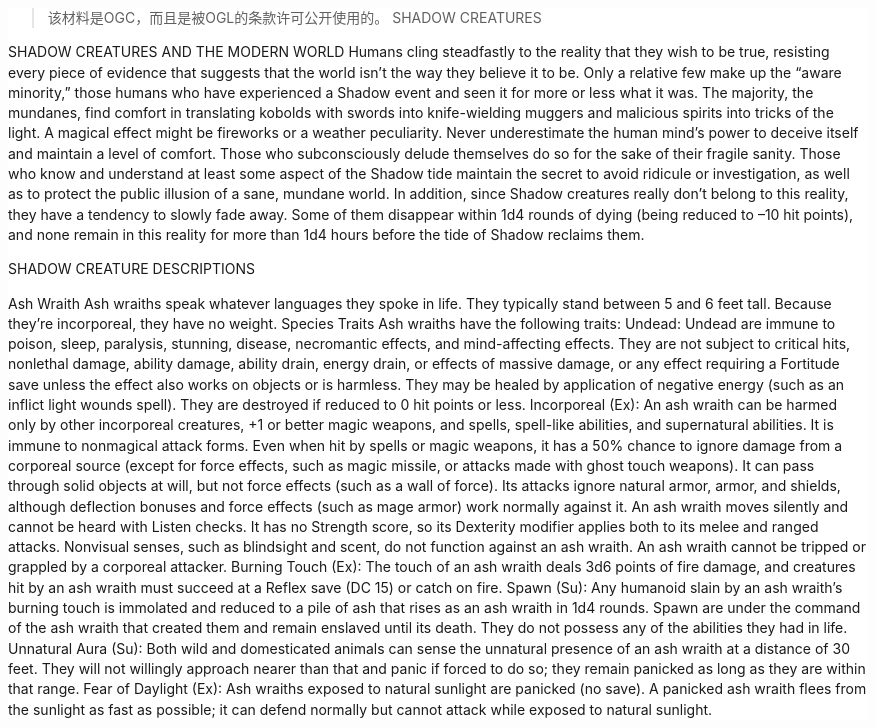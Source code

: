 > 该材料是OGC，而且是被OGL的条款许可公开使用的。
SHADOW CREATURES

SHADOW CREATURES AND THE MODERN WORLD
Humans cling steadfastly to the reality that they wish to be true, resisting every piece of evidence that suggests that the world isn’t the way they believe it to be. Only a relative few make up the “aware minority,” those humans who have experienced a Shadow event and seen it for more or less what it was. The majority, the mundanes, find comfort in translating kobolds with swords into knife-wielding muggers and malicious spirits into tricks of the light. A magical effect might be fireworks or a weather peculiarity. Never underestimate the human mind’s power to deceive itself and maintain a level of comfort.
Those who subconsciously delude themselves do so for the sake of their fragile sanity. Those who know and understand at least some aspect of the Shadow tide maintain the secret to avoid ridicule or investigation, as well as to protect the public illusion of a sane, mundane world.
In addition, since Shadow creatures really don’t belong to this reality, they have a tendency to slowly fade away. Some of them disappear within 1d4 rounds of dying (being reduced to –10 hit points), and none remain in this reality for more than 1d4 hours before the tide of Shadow reclaims them.

SHADOW CREATURE DESCRIPTIONS

Ash Wraith
Ash wraiths speak whatever languages they spoke in life.
They typically stand between 5 and 6 feet tall. Because they’re incorporeal, they have no weight.
Species Traits
Ash wraiths have the following traits:
Undead: Undead are immune to poison, sleep, paralysis, stunning, disease, necromantic effects, and mind-affecting effects. They are not subject to critical hits, nonlethal damage, ability damage, ability drain, energy drain, or effects of massive damage, or any effect requiring a Fortitude save unless the effect also works on objects or is harmless. They may be healed by application of negative energy (such as an inflict light wounds spell). They are destroyed if reduced to 0 hit points or less.
Incorporeal (Ex): An ash wraith can be harmed only by other incorporeal creatures, +1 or better magic weapons, and spells, spell-like abilities, and supernatural abilities. It is immune to nonmagical attack forms. Even when hit by spells or magic weapons, it has a 50% chance to ignore damage from a corporeal source (except for force effects, such as magic missile, or attacks made with ghost touch weapons). It can pass through solid objects at will, but not force effects (such as a wall of force). Its attacks ignore natural armor, armor, and shields, although deflection bonuses and force effects (such as mage armor) work normally against it.
An ash wraith moves silently and cannot be heard with Listen checks. It has no Strength score, so its Dexterity modifier applies both to its melee and ranged attacks. Nonvisual senses, such as blindsight and scent, do not function against an ash wraith. An ash wraith cannot be tripped or grappled by a corporeal attacker.
Burning Touch (Ex): The touch of an ash wraith deals 3d6 points of fire damage, and creatures hit by an ash wraith must succeed at a Reflex save (DC 15) or catch on fire.
Spawn (Su): Any humanoid slain by an ash wraith’s burning touch is immolated and reduced to a pile of ash that rises as an ash wraith in 1d4 rounds. Spawn are under the command of the ash wraith that created them and remain enslaved until its death. They do not possess any of the abilities they had in life.
Unnatural Aura (Su): Both wild and domesticated animals can sense the unnatural presence of an ash wraith at a distance of 30 feet. They will not willingly approach nearer than that and panic if forced to do so; they remain panicked as long as they are within that range.
Fear of Daylight (Ex): Ash wraiths exposed to natural sunlight are panicked (no save). A panicked ash wraith flees from the sunlight as fast as possible; it can defend normally but cannot attack while exposed to natural sunlight.
